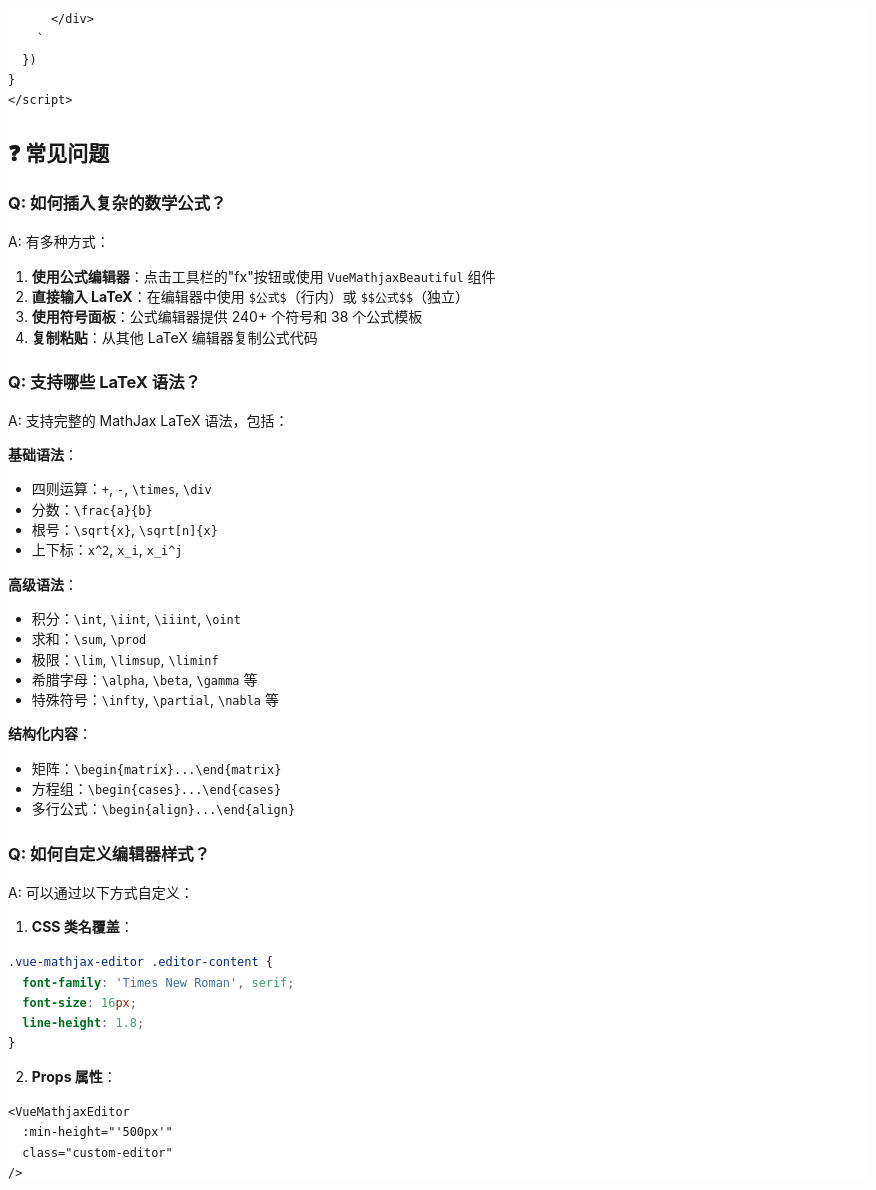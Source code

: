 ```vue
      </div>
    `
  })
}
</script>
```

## ❓ 常见问题

### Q: 如何插入复杂的数学公式？

A: 有多种方式：
1. **使用公式编辑器**：点击工具栏的"fx"按钮或使用 `VueMathjaxBeautiful` 组件
2. **直接输入 LaTeX**：在编辑器中使用 `$公式$`（行内）或 `$$公式$$`（独立）
3. **使用符号面板**：公式编辑器提供 240+ 个符号和 38 个公式模板
4. **复制粘贴**：从其他 LaTeX 编辑器复制公式代码

### Q: 支持哪些 LaTeX 语法？

A: 支持完整的 MathJax LaTeX 语法，包括：

**基础语法**：
- 四则运算：`+`, `-`, `\times`, `\div`
- 分数：`\frac{a}{b}`
- 根号：`\sqrt{x}`, `\sqrt[n]{x}`
- 上下标：`x^2`, `x_i`, `x_i^j`

**高级语法**：
- 积分：`\int`, `\iint`, `\iiint`, `\oint`
- 求和：`\sum`, `\prod`
- 极限：`\lim`, `\limsup`, `\liminf`
- 希腊字母：`\alpha`, `\beta`, `\gamma` 等
- 特殊符号：`\infty`, `\partial`, `\nabla` 等

**结构化内容**：
- 矩阵：`\begin{matrix}...\end{matrix}`
- 方程组：`\begin{cases}...\end{cases}`
- 多行公式：`\begin{align}...\end{align}`

### Q: 如何自定义编辑器样式？

A: 可以通过以下方式自定义：

1. **CSS 类名覆盖**：
```css
.vue-mathjax-editor .editor-content {
  font-family: 'Times New Roman', serif;
  font-size: 16px;
  line-height: 1.8;
}
```

2. **Props 属性**：
```vue
<VueMathjaxEditor
  :min-height="'500px'"
  class="custom-editor"
/>
```
